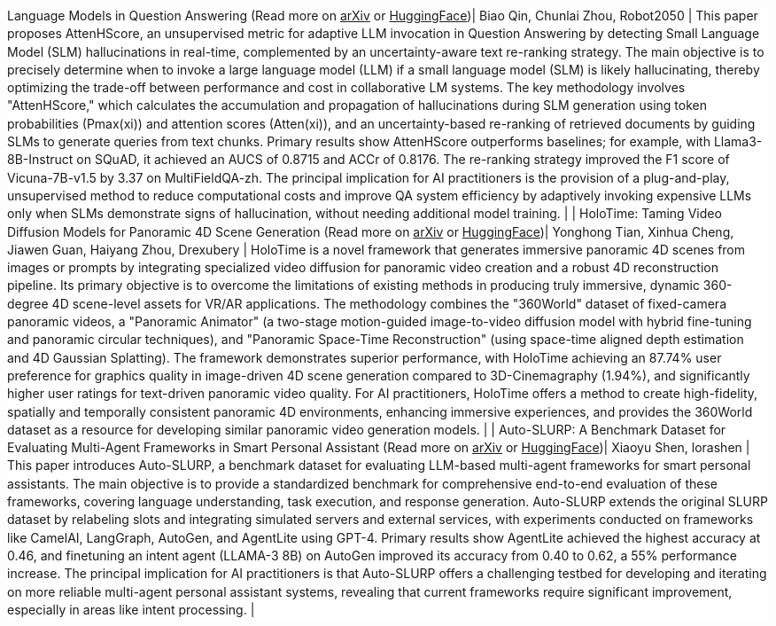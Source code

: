   Language Models in Question Answering (Read more on [arXiv](https://arxiv.org/abs/2505.02311) or [HuggingFace](https://huggingface.co/papers/2505.02311))| Biao Qin, Chunlai Zhou, Robot2050 | This paper proposes AttenHScore, an unsupervised metric for adaptive LLM invocation in Question Answering by detecting Small Language Model (SLM) hallucinations in real-time, complemented by an uncertainty-aware text re-ranking strategy. The main objective is to precisely determine when to invoke a large language model (LLM) if a small language model (SLM) is likely hallucinating, thereby optimizing the trade-off between performance and cost in collaborative LM systems. The key methodology involves "AttenHScore," which calculates the accumulation and propagation of hallucinations during SLM generation using token probabilities (Pmax(xi)) and attention scores (Atten(xi)), and an uncertainty-based re-ranking of retrieved documents by guiding SLMs to generate queries from text chunks. Primary results show AttenHScore outperforms baselines; for example, with Llama3-8B-Instruct on SQuAD, it achieved an AUCS of 0.8715 and ACCr of 0.8176. The re-ranking strategy improved the F1 score of Vicuna-7B-v1.5 by 3.37 on MultiFieldQA-zh. The principal implication for AI practitioners is the provision of a plug-and-play, unsupervised method to reduce computational costs and improve QA system efficiency by adaptively invoking expensive LLMs only when SLMs demonstrate signs of hallucination, without needing additional model training. |
| HoloTime: Taming Video Diffusion Models for Panoramic 4D Scene
  Generation (Read more on [arXiv](https://arxiv.org/abs/2504.21650) or [HuggingFace](https://huggingface.co/papers/2504.21650))| Yonghong Tian, Xinhua Cheng, Jiawen Guan, Haiyang Zhou, Drexubery | HoloTime is a novel framework that generates immersive panoramic 4D scenes from images or prompts by integrating specialized video diffusion for panoramic video creation and a robust 4D reconstruction pipeline. Its primary objective is to overcome the limitations of existing methods in producing truly immersive, dynamic 360-degree 4D scene-level assets for VR/AR applications. The methodology combines the "360World" dataset of fixed-camera panoramic videos, a "Panoramic Animator" (a two-stage motion-guided image-to-video diffusion model with hybrid fine-tuning and panoramic circular techniques), and "Panoramic Space-Time Reconstruction" (using space-time aligned depth estimation and 4D Gaussian Splatting). The framework demonstrates superior performance, with HoloTime achieving an 87.74% user preference for graphics quality in image-driven 4D scene generation compared to 3D-Cinemagraphy (1.94%), and significantly higher user ratings for text-driven panoramic video quality. For AI practitioners, HoloTime offers a method to create high-fidelity, spatially and temporally consistent panoramic 4D environments, enhancing immersive experiences, and provides the 360World dataset as a resource for developing similar panoramic video generation models. |
| Auto-SLURP: A Benchmark Dataset for Evaluating Multi-Agent Frameworks in
  Smart Personal Assistant (Read more on [arXiv](https://arxiv.org/abs/2504.18373) or [HuggingFace](https://huggingface.co/papers/2504.18373))| Xiaoyu Shen, lorashen | This paper introduces Auto-SLURP, a benchmark dataset for evaluating LLM-based multi-agent frameworks for smart personal assistants. The main objective is to provide a standardized benchmark for comprehensive end-to-end evaluation of these frameworks, covering language understanding, task execution, and response generation. Auto-SLURP extends the original SLURP dataset by relabeling slots and integrating simulated servers and external services, with experiments conducted on frameworks like CamelAI, LangGraph, AutoGen, and AgentLite using GPT-4. Primary results show AgentLite achieved the highest accuracy at 0.46, and finetuning an intent agent (LLAMA-3 8B) on AutoGen improved its accuracy from 0.40 to 0.62, a 55% performance increase. The principal implication for AI practitioners is that Auto-SLURP offers a challenging testbed for developing and iterating on more reliable multi-agent personal assistant systems, revealing that current frameworks require significant improvement, especially in areas like intent processing. |

